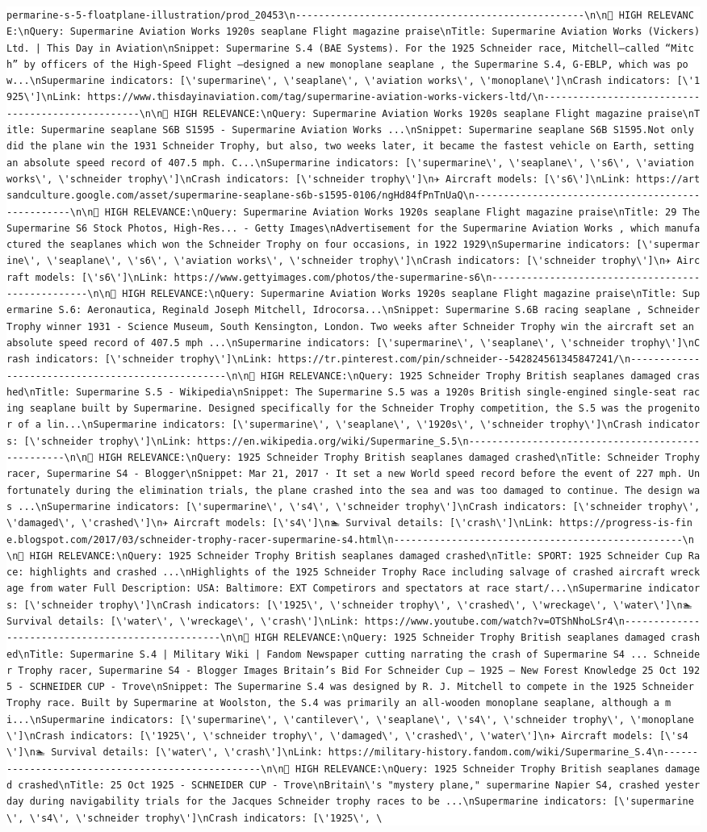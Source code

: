 ```
permarine-s-5-floatplane-illustration/prod_20453\n--------------------------------------------------\n\n🎯 HIGH RELEVANCE:\nQuery: Supermarine Aviation Works 1920s seaplane Flight magazine praise\nTitle: Supermarine Aviation Works (Vickers) Ltd. | This Day in Aviation\nSnippet: Supermarine S.4 (BAE Systems). For the 1925 Schneider race, Mitchell—called “Mitch” by officers of the High-Speed Flight —designed a new monoplane seaplane , the Supermarine S.4, G-EBLP, which was pow...\nSupermarine indicators: [\'supermarine\', \'seaplane\', \'aviation works\', \'monoplane\']\nCrash indicators: [\'1925\']\nLink: https://www.thisdayinaviation.com/tag/supermarine-aviation-works-vickers-ltd/\n--------------------------------------------------\n\n🎯 HIGH RELEVANCE:\nQuery: Supermarine Aviation Works 1920s seaplane Flight magazine praise\nTitle: Supermarine seaplane S6B S1595 - Supermarine Aviation Works ...\nSnippet: Supermarine seaplane S6B S1595.Not only did the plane win the 1931 Schneider Trophy, but also, two weeks later, it became the fastest vehicle on Earth, setting an absolute speed record of 407.5 mph. C...\nSupermarine indicators: [\'supermarine\', \'seaplane\', \'s6\', \'aviation works\', \'schneider trophy\']\nCrash indicators: [\'schneider trophy\']\n✈️ Aircraft models: [\'s6\']\nLink: https://artsandculture.google.com/asset/supermarine-seaplane-s6b-s1595-0106/ngHd84fPnTnUaQ\n--------------------------------------------------\n\n🎯 HIGH RELEVANCE:\nQuery: Supermarine Aviation Works 1920s seaplane Flight magazine praise\nTitle: 29 The Supermarine S6 Stock Photos, High-Res... - Getty Images\nAdvertisement for the Supermarine Aviation Works , which manufactured the seaplanes which won the Schneider Trophy on four occasions, in 1922 1929\nSupermarine indicators: [\'supermarine\', \'seaplane\', \'s6\', \'aviation works\', \'schneider trophy\']\nCrash indicators: [\'schneider trophy\']\n✈️ Aircraft models: [\'s6\']\nLink: https://www.gettyimages.com/photos/the-supermarine-s6\n--------------------------------------------------\n\n🎯 HIGH RELEVANCE:\nQuery: Supermarine Aviation Works 1920s seaplane Flight magazine praise\nTitle: Supermarine S.6: Aeronautica, Reginald Joseph Mitchell, Idrocorsa...\nSnippet: Supermarine S.6B racing seaplane , Schneider Trophy winner 1931 - Science Museum, South Kensington, London. Two weeks after Schneider Trophy win the aircraft set an absolute speed record of 407.5 mph ...\nSupermarine indicators: [\'supermarine\', \'seaplane\', \'schneider trophy\']\nCrash indicators: [\'schneider trophy\']\nLink: https://tr.pinterest.com/pin/schneider--542824561345847241/\n--------------------------------------------------\n\n🎯 HIGH RELEVANCE:\nQuery: 1925 Schneider Trophy British seaplanes damaged crashed\nTitle: Supermarine S.5 - Wikipedia\nSnippet: The Supermarine S.5 was a 1920s British single-engined single-seat racing seaplane built by Supermarine. Designed specifically for the Schneider Trophy competition, the S.5 was the progenitor of a lin...\nSupermarine indicators: [\'supermarine\', \'seaplane\', \'1920s\', \'schneider trophy\']\nCrash indicators: [\'schneider trophy\']\nLink: https://en.wikipedia.org/wiki/Supermarine_S.5\n--------------------------------------------------\n\n🎯 HIGH RELEVANCE:\nQuery: 1925 Schneider Trophy British seaplanes damaged crashed\nTitle: Schneider Trophy racer, Supermarine S4 - Blogger\nSnippet: Mar 21, 2017 · It set a new World speed record before the event of 227 mph. Unfortunately during the elimination trials, the plane crashed into the sea and was too damaged to continue. The design was ...\nSupermarine indicators: [\'supermarine\', \'s4\', \'schneider trophy\']\nCrash indicators: [\'schneider trophy\', \'damaged\', \'crashed\']\n✈️ Aircraft models: [\'s4\']\n🏊 Survival details: [\'crash\']\nLink: https://progress-is-fine.blogspot.com/2017/03/schneider-trophy-racer-supermarine-s4.html\n--------------------------------------------------\n\n🎯 HIGH RELEVANCE:\nQuery: 1925 Schneider Trophy British seaplanes damaged crashed\nTitle: SPORT: 1925 Schneider Cup Race: highlights and crashed ...\nHighlights of the 1925 Schneider Trophy Race including salvage of crashed aircraft wreckage from water Full Description: USA: Baltimore: EXT Competirors and spectators at race start/...\nSupermarine indicators: [\'schneider trophy\']\nCrash indicators: [\'1925\', \'schneider trophy\', \'crashed\', \'wreckage\', \'water\']\n🏊 Survival details: [\'water\', \'wreckage\', \'crash\']\nLink: https://www.youtube.com/watch?v=OTShNhoLSr4\n--------------------------------------------------\n\n🎯 HIGH RELEVANCE:\nQuery: 1925 Schneider Trophy British seaplanes damaged crashed\nTitle: Supermarine S.4 | Military Wiki | Fandom Newspaper cutting narrating the crash of Supermarine S4 ... Schneider Trophy racer, Supermarine S4 - Blogger Images Britain’s Bid For Schneider Cup – 1925 – New Forest Knowledge 25 Oct 1925 - SCHNEIDER CUP - Trove\nSnippet: The Supermarine S.4 was designed by R. J. Mitchell to compete in the 1925 Schneider Trophy race. Built by Supermarine at Woolston, the S.4 was primarily an all-wooden monoplane seaplane, although a mi...\nSupermarine indicators: [\'supermarine\', \'cantilever\', \'seaplane\', \'s4\', \'schneider trophy\', \'monoplane\']\nCrash indicators: [\'1925\', \'schneider trophy\', \'damaged\', \'crashed\', \'water\']\n✈️ Aircraft models: [\'s4\']\n🏊 Survival details: [\'water\', \'crash\']\nLink: https://military-history.fandom.com/wiki/Supermarine_S.4\n--------------------------------------------------\n\n🎯 HIGH RELEVANCE:\nQuery: 1925 Schneider Trophy British seaplanes damaged crashed\nTitle: 25 Oct 1925 - SCHNEIDER CUP - Trove\nBritain\'s "mystery plane," supermarine Napier S4, crashed yesterday during navigability trials for the Jacques Schneider trophy races to be ...\nSupermarine indicators: [\'supermarine\', \'s4\', \'schneider trophy\']\nCrash indicators: [\'1925\', \
```